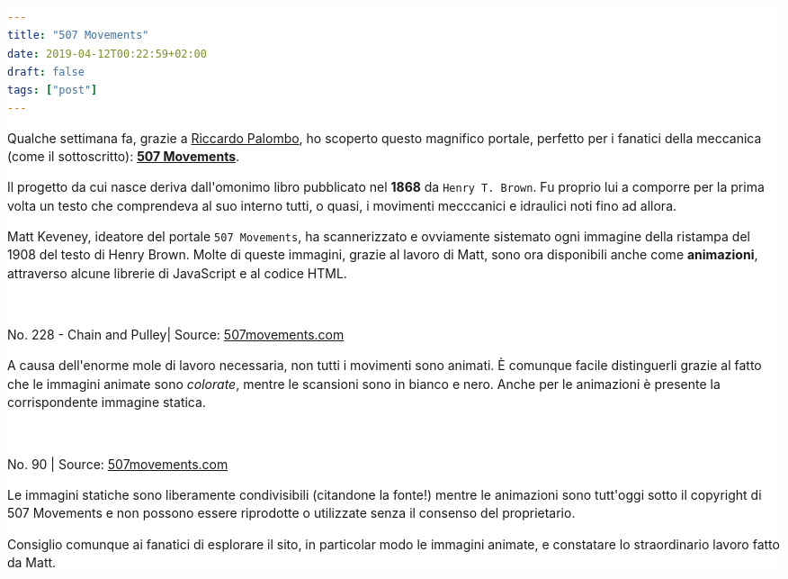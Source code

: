 ```yaml
---
title: "507 Movements"
date: 2019-04-12T00:22:59+02:00
draft: false
tags: ["post"]
---
```


<head>
    <meta name="Description" content="Henry T. Brown's 507 Movements">
</head>

Qualche settimana fa, grazie a [Riccardo Palombo](http://riccardo.im), ho scoperto questo magnifico portale, perfetto per i fanatici della meccanica (come il sottoscritto): __[507 Movements](http://507movements.com/)__.


Il progetto da cui nasce deriva dall'omonimo libro pubblicato nel **1868** da `Henry T. Brown`. Fu proprio lui a comporre per la prima volta un testo che comprendeva al suo interno tutti, o quasi, i movimenti mecccanici e idraulici noti fino ad allora.

Matt Keveney, ideatore del portale `507 Movements`, ha scannerizzato e ovviamente sistemato ogni immagine della ristampa del 1908 del testo di Henry Brown. Molte di queste immagini, grazie al lavoro di Matt, sono ora disponibili anche come __animazioni__, attraverso alcune librerie di JavaScript e al codice HTML.

<a href="http://507movements.com/mm_228.html" target="_blank">
    <picture>
        <source type="image/webp" srcset="/images/post/mm_228.webp">
        <source type="image/png" srcset="/images/post/mm_228.png">
        <img src='/images/post/mm_228.png' width='100%' alt="">
    </picture>
</a>
<p class='caption'>No. 228 - Chain and Pulley| Source: <a href="http://507movements.com/", target = "_blank">507movements.com</a></p>

A causa dell'enorme mole di lavoro necessaria, non tutti i movimenti sono animati. È comunque facile distinguerli grazie al fatto che le immagini animate sono _colorate_, mentre le scansioni sono in bianco e nero. Anche per le animazioni è presente la corrispondente immagine statica.

<a href="http://507movements.com/mm_090.html" target="_blank">
    <picture>
        <source type="image/webp" srcset="/images/post/mm_090.webp">
        <source type="image/png" srcset="/images/post/mm_090.png">
        <img src='/images/post/mm_090.png' width='100%' alt="">
    </picture>
</a>
<p class='caption'>No. 90 | Source: <a href="http://507movements.com/", target = "_blank">507movements.com</a></p>

Le immagini statiche sono liberamente condivisibili (citandone la fonte!) mentre le animazioni sono tutt'oggi sotto il copyright di 507 Movements e non possono essere riprodotte o utilizzate senza il consenso del proprietario.

Consiglio comunque ai fanatici di esplorare il sito, in particolar modo le immagini animate, e constatare lo straordinario lavoro fatto da Matt.